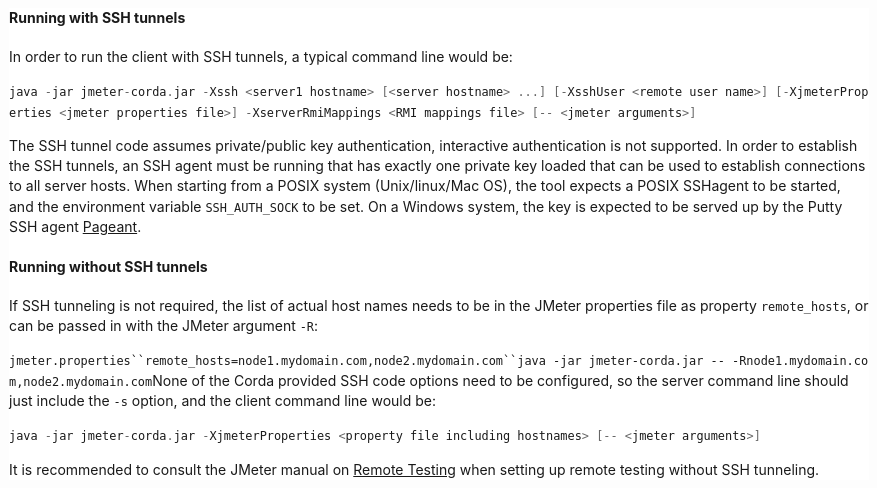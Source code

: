 
#### Running with SSH tunnels

In order to run the client with SSH tunnels, a typical command line would be:

```kotlin
java -jar jmeter-corda.jar -Xssh <server1 hostname> [<server hostname> ...] [-XsshUser <remote user name>] [-XjmeterProperties <jmeter properties file>] -XserverRmiMappings <RMI mappings file> [-- <jmeter arguments>]
```

The SSH tunnel code assumes private/public key authentication, interactive authentication is not supported. In order to
establish the SSH tunnels, an SSH agent must be running that has exactly one private key loaded that can be
used to establish connections to all server hosts. When starting from a POSIX system (Unix/linux/Mac OS), the tool expects
a POSIX SSHagent to be started, and the environment variable `SSH_AUTH_SOCK` to be set. On a Windows system, the key
is expected to be served up by the Putty SSH agent [Pageant](https://www.ssh.com/ssh/putty/putty-manuals/0.68/Chapter9.html).


#### Running without SSH tunnels

If SSH tunneling is not required, the list of actual host names needs to be in the JMeter properties file as property
`remote_hosts`, or can be passed in with the JMeter argument `-R`:

`jmeter.properties``remote_hosts=node1.mydomain.com,node2.mydomain.com``java -jar jmeter-corda.jar -- -Rnode1.mydomain.com,node2.mydomain.com`None of the Corda provided SSH code options need to be configured, so the server command line should just include the
`-s` option, and the client command line would be:

```kotlin
java -jar jmeter-corda.jar -XjmeterProperties <property file including hostnames> [-- <jmeter arguments>]
```

It is recommended to consult the JMeter manual on [Remote Testing](https://jmeter.apache.org/usermanual/remote-test.html)
when setting up remote testing without SSH tunneling.
